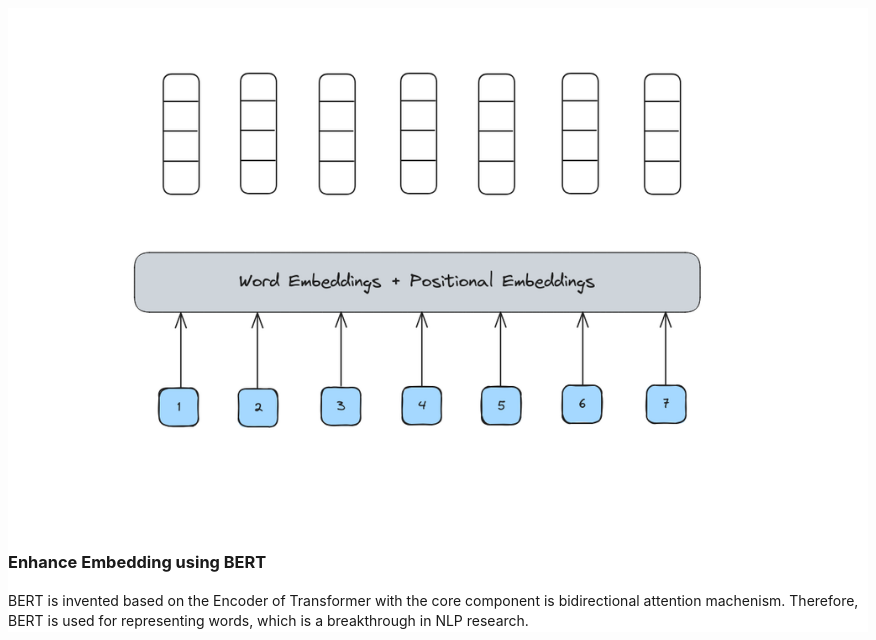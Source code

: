 ![](images/NERembeddings.png)

### Enhance Embedding using BERT
BERT is invented based on the Encoder of Transformer with the core component is bidirectional attention machenism. Therefore, BERT is used for representing words, which is a breakthrough in NLP research.